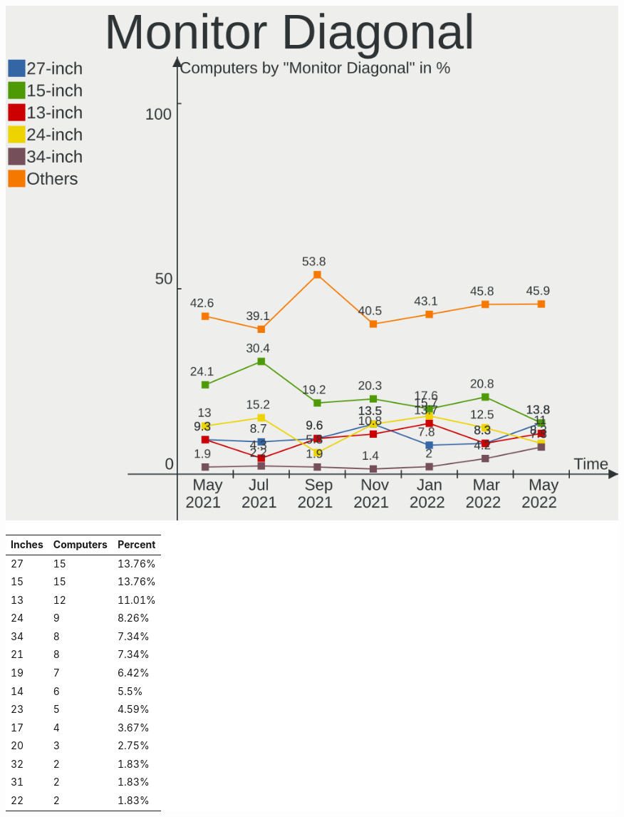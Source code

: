 ![Monitor Diagonal](./images/line_chart/mon_diagonal.svg)

| Inches  | Computers | Percent |
|---------|-----------|---------|
| 27      | 15        | 13.76%  |
| 15      | 15        | 13.76%  |
| 13      | 12        | 11.01%  |
| 24      | 9         | 8.26%   |
| 34      | 8         | 7.34%   |
| 21      | 8         | 7.34%   |
| 19      | 7         | 6.42%   |
| 14      | 6         | 5.5%    |
| 23      | 5         | 4.59%   |
| 17      | 4         | 3.67%   |
| 20      | 3         | 2.75%   |
| 32      | 2         | 1.83%   |
| 31      | 2         | 1.83%   |
| 22      | 2         | 1.83%   |